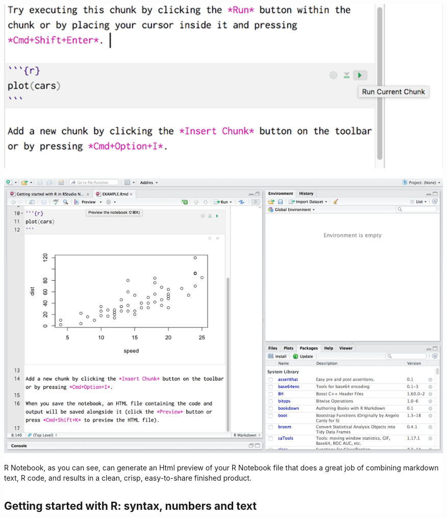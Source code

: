 ![](images/02-play-button.png)

![](images/03-preview-button.png)

R Notebook, as you can see, can generate an Html preview of your R
Notebook file that does a great job of combining markdown text, R code,
and results in a clean, crisp, easy-to-share finished product.

## Getting started with R: syntax, numbers and text

